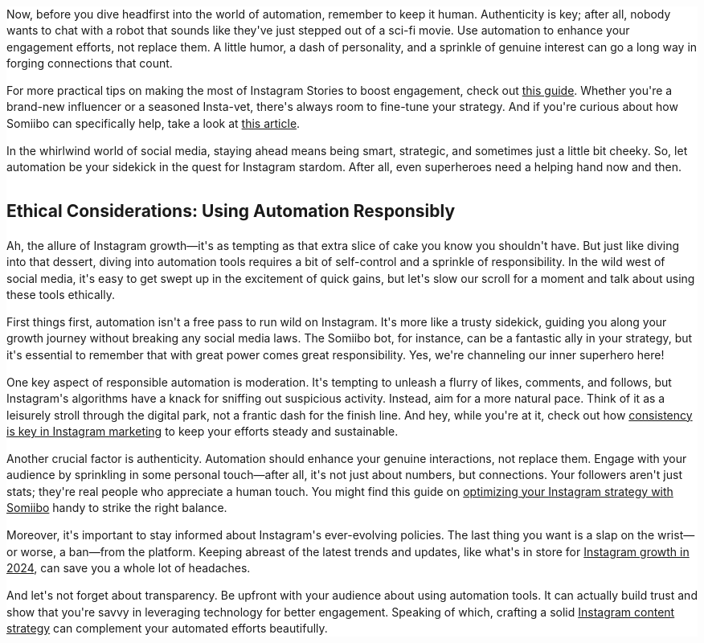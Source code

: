 Now, before you dive headfirst into the world of automation, remember to keep it human. Authenticity is key; after all, nobody wants to chat with a robot that sounds like they've just stepped out of a sci-fi movie. Use automation to enhance your engagement efforts, not replace them. A little humor, a dash of personality, and a sprinkle of genuine interest can go a long way in forging connections that count.

For more practical tips on making the most of Instagram Stories to boost engagement, check out [this guide](https://instagrowify.com/blog/maximizing-engagement-tips-for-using-instagram-stories-effectively). Whether you're a brand-new influencer or a seasoned Insta-vet, there's always room to fine-tune your strategy. And if you're curious about how Somiibo can specifically help, take a look at [this article](https://instagrowify.com/blog/engage-and-grow-how-to-use-somiibo-for-instagram-success).

In the whirlwind world of social media, staying ahead means being smart, strategic, and sometimes just a little bit cheeky. So, let automation be your sidekick in the quest for Instagram stardom. After all, even superheroes need a helping hand now and then.

## Ethical Considerations: Using Automation Responsibly

Ah, the allure of Instagram growth—it's as tempting as that extra slice of cake you know you shouldn't have. But just like diving into that dessert, diving into automation tools requires a bit of self-control and a sprinkle of responsibility. In the wild west of social media, it's easy to get swept up in the excitement of quick gains, but let's slow our scroll for a moment and talk about using these tools ethically.



First things first, automation isn't a free pass to run wild on Instagram. It's more like a trusty sidekick, guiding you along your growth journey without breaking any social media laws. The Somiibo bot, for instance, can be a fantastic ally in your strategy, but it's essential to remember that with great power comes great responsibility. Yes, we're channeling our inner superhero here!

One key aspect of responsible automation is moderation. It's tempting to unleash a flurry of likes, comments, and follows, but Instagram's algorithms have a knack for sniffing out suspicious activity. Instead, aim for a more natural pace. Think of it as a leisurely stroll through the digital park, not a frantic dash for the finish line. And hey, while you're at it, check out how [consistency is key in Instagram marketing](https://instagrowify.com/blog/why-consistency-is-key-in-instagram-marketing) to keep your efforts steady and sustainable.

Another crucial factor is authenticity. Automation should enhance your genuine interactions, not replace them. Engage with your audience by sprinkling in some personal touch—after all, it's not just about numbers, but connections. Your followers aren't just stats; they're real people who appreciate a human touch. You might find this guide on [optimizing your Instagram strategy with Somiibo](https://instagrowify.com/blog/how-to-optimize-your-instagram-strategy-with-somiibo) handy to strike the right balance.

Moreover, it's important to stay informed about Instagram's ever-evolving policies. The last thing you want is a slap on the wrist—or worse, a ban—from the platform. Keeping abreast of the latest trends and updates, like what's in store for [Instagram growth in 2024](https://instagrowify.com/blog/instagram-growth-in-2024-what-you-need-to-know), can save you a whole lot of headaches.

And let's not forget about transparency. Be upfront with your audience about using automation tools. It can actually build trust and show that you're savvy in leveraging technology for better engagement. Speaking of which, crafting a solid [Instagram content strategy](https://instagrowify.com/blog/instagram-content-strategy-planning-posts-that-drive-engagement) can complement your automated efforts beautifully.
